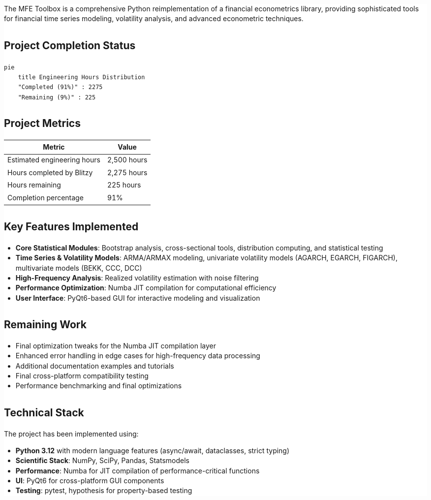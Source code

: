 The MFE Toolbox is a comprehensive Python reimplementation of a financial econometrics library, providing sophisticated tools for financial time series modeling, volatility analysis, and advanced econometric techniques.

## Project Completion Status

```mermaid
pie
    title Engineering Hours Distribution
    "Completed (91%)" : 2275
    "Remaining (9%)" : 225
```

## Project Metrics

| Metric | Value |
|--------|-------|
| Estimated engineering hours | 2,500 hours |
| Hours completed by Blitzy | 2,275 hours |
| Hours remaining | 225 hours |
| Completion percentage | 91% |

## Key Features Implemented

- **Core Statistical Modules**: Bootstrap analysis, cross-sectional tools, distribution computing, and statistical testing
- **Time Series & Volatility Models**: ARMA/ARMAX modeling, univariate volatility models (AGARCH, EGARCH, FIGARCH), multivariate models (BEKK, CCC, DCC)
- **High-Frequency Analysis**: Realized volatility estimation with noise filtering
- **Performance Optimization**: Numba JIT compilation for computational efficiency
- **User Interface**: PyQt6-based GUI for interactive modeling and visualization

## Remaining Work

- Final optimization tweaks for the Numba JIT compilation layer
- Enhanced error handling in edge cases for high-frequency data processing
- Additional documentation examples and tutorials
- Final cross-platform compatibility testing
- Performance benchmarking and final optimizations

## Technical Stack

The project has been implemented using:

- **Python 3.12** with modern language features (async/await, dataclasses, strict typing)
- **Scientific Stack**: NumPy, SciPy, Pandas, Statsmodels
- **Performance**: Numba for JIT compilation of performance-critical functions
- **UI**: PyQt6 for cross-platform GUI components
- **Testing**: pytest, hypothesis for property-based testing
